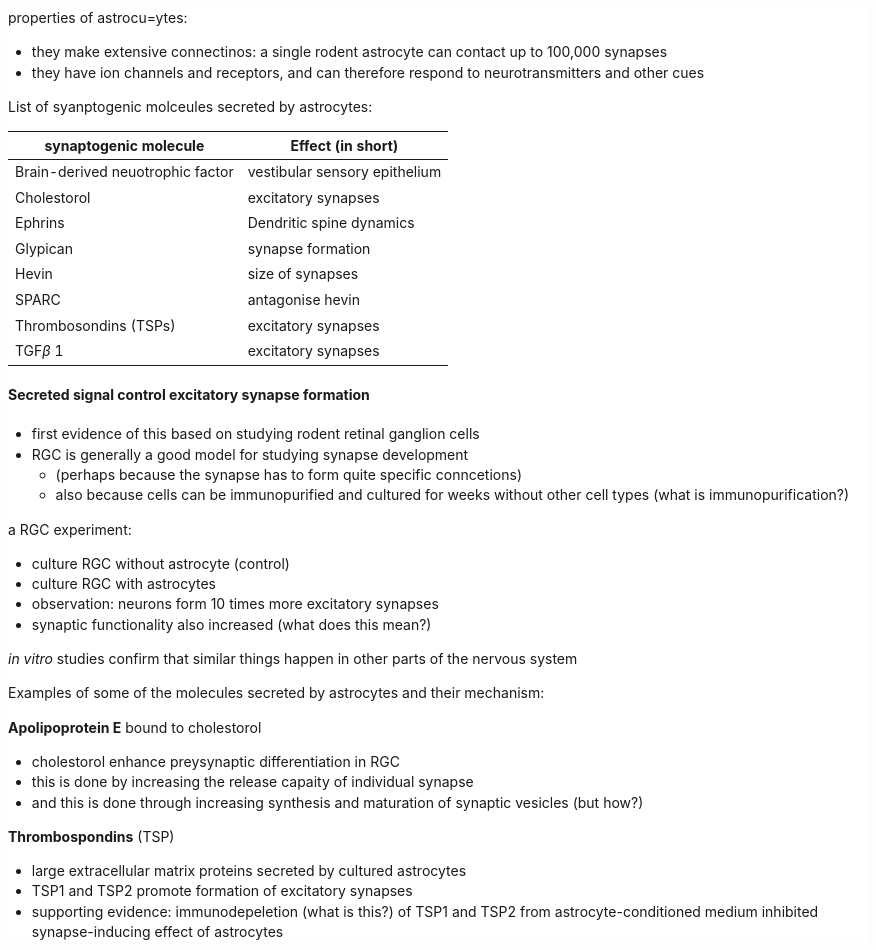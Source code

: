 properties of astrocu=ytes: 

- they make extensive connectinos: a single rodent astrocyte can contact up to 100,000 synapses 
- they have ion channels and receptors, and can therefore respond to neurotransmitters and other cues


List of syanptogenic molceules secreted by astrocytes: 

|      synaptogenic molecule       |       Effect (in short)       |
|----------------------------------|-------------------------------|
| Brain-derived neuotrophic factor | vestibular sensory epithelium |
| Cholestorol                      | excitatory synapses           |
| Ephrins                          | Dendritic spine dynamics      |
| Glypican                         | synapse formation             |
| Hevin                            | size of synapses              |
| SPARC                            | antagonise hevin              |
| Thrombosondins (TSPs)            | excitatory synapses           |
| TGF$\beta$ 1                     | excitatory synapses           |


#### Secreted signal control excitatory synapse formation

- first evidence of this based on studying rodent retinal ganglion cells 
- RGC is generally a good model for studying synapse development
    + (perhaps because the synapse has to form quite specific conncetions)
    + also because cells can be immunopurified and cultured for weeks without other cell types (what is immunopurification?)

a RGC experiment: 

- culture RGC without astrocyte (control)
- culture RGC with astrocytes 
- observation: neurons form 10 times more excitatory synapses 
- synaptic functionality also increased (what does this mean?) 

*in vitro* studies confirm that similar things happen in other parts of the nervous system 


Examples of some of the molecules secreted by astrocytes and their mechanism: 

**Apolipoprotein E** bound to cholestorol 

- cholestorol enhance preysynaptic differentiation in RGC 
- this is done by increasing the release capaity of individual synapse 
- and this is done through increasing synthesis and maturation of synaptic vesicles (but how?)

**Thrombospondins** (TSP)

- large extracellular matrix proteins secreted by cultured astrocytes 
- TSP1 and TSP2 promote formation of excitatory synapses 
- supporting evidence: immunodepeletion (what is this?) of TSP1 and TSP2 from astrocyte-conditioned medium inhibited synapse-inducing effect of astrocytes 
